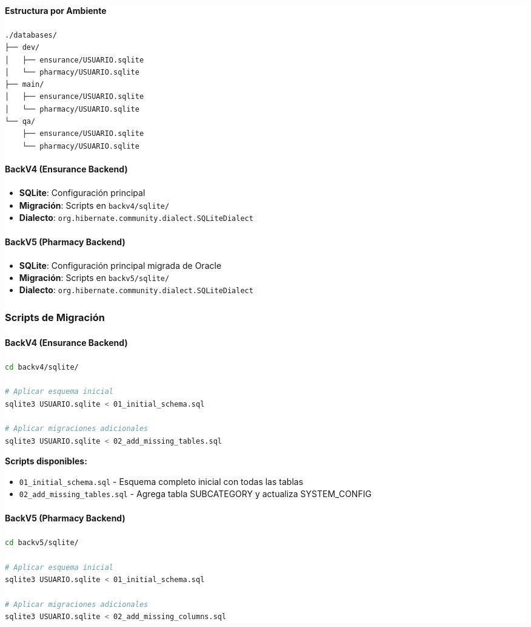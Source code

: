#### Estructura por Ambiente

```
./databases/
├── dev/
│   ├── ensurance/USUARIO.sqlite
│   └── pharmacy/USUARIO.sqlite
├── main/
│   ├── ensurance/USUARIO.sqlite
│   └── pharmacy/USUARIO.sqlite
└── qa/
    ├── ensurance/USUARIO.sqlite
    └── pharmacy/USUARIO.sqlite
```

#### BackV4 (Ensurance Backend)

- **SQLite**: Configuración principal
- **Migración**: Scripts en `backv4/sqlite/`
- **Dialecto**: `org.hibernate.community.dialect.SQLiteDialect`

#### BackV5 (Pharmacy Backend)

- **SQLite**: Configuración principal migrada de Oracle
- **Migración**: Scripts en `backv5/sqlite/`
- **Dialecto**: `org.hibernate.community.dialect.SQLiteDialect`

### Scripts de Migración

#### BackV4 (Ensurance Backend)

```bash
cd backv4/sqlite/

# Aplicar esquema inicial
sqlite3 USUARIO.sqlite < 01_initial_schema.sql

# Aplicar migraciones adicionales
sqlite3 USUARIO.sqlite < 02_add_missing_tables.sql
```

**Scripts disponibles:**

- `01_initial_schema.sql` - Esquema completo inicial con todas las tablas
- `02_add_missing_tables.sql` - Agrega tabla SUBCATEGORY y actualiza SYSTEM_CONFIG

#### BackV5 (Pharmacy Backend)

```bash
cd backv5/sqlite/

# Aplicar esquema inicial
sqlite3 USUARIO.sqlite < 01_initial_schema.sql

# Aplicar migraciones adicionales
sqlite3 USUARIO.sqlite < 02_add_missing_columns.sql
```
